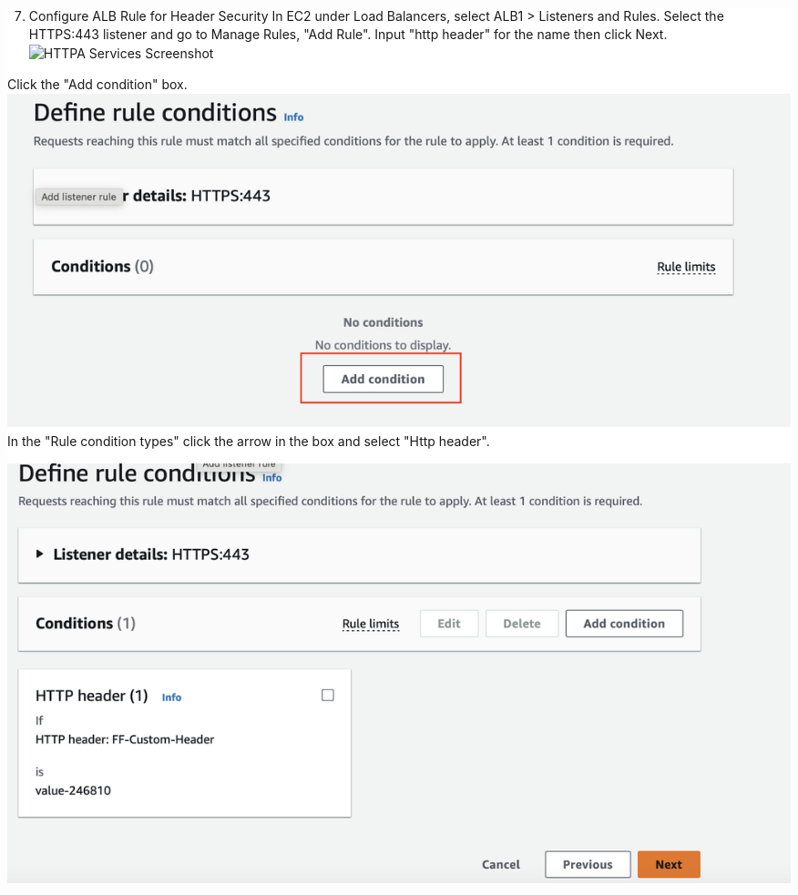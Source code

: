

7. Configure ALB Rule for Header Security
In EC2 under Load Balancers, select ALB1 > Listeners and Rules.
Select the HTTPS:443 listener and go to Manage Rules, "Add Rule".
Input "http header" for the name then click Next.
![HTTPA Services Screenshot](screenshots/httpa.png.png)



Click the "Add condition" box.
![ADDCON Services Screenshot](screenshots/addcon.png)
In the "Rule condition types" click the arrow in the box and select "Http header".



![RULECON Services Screenshot](screenshots/rulecon.png)
